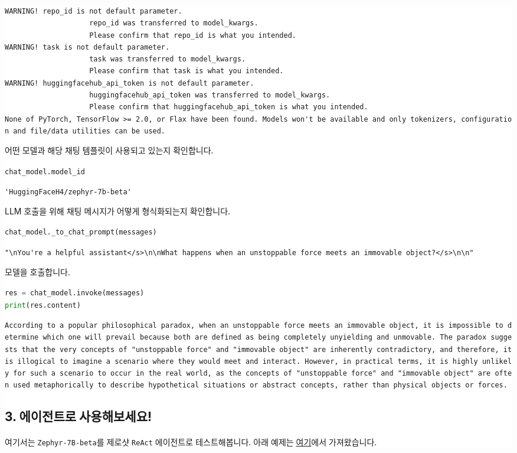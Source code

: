 ```output
WARNING! repo_id is not default parameter.
                    repo_id was transferred to model_kwargs.
                    Please confirm that repo_id is what you intended.
WARNING! task is not default parameter.
                    task was transferred to model_kwargs.
                    Please confirm that task is what you intended.
WARNING! huggingfacehub_api_token is not default parameter.
                    huggingfacehub_api_token was transferred to model_kwargs.
                    Please confirm that huggingfacehub_api_token is what you intended.
None of PyTorch, TensorFlow >= 2.0, or Flax have been found. Models won't be available and only tokenizers, configuration and file/data utilities can be used.
```

어떤 모델과 해당 채팅 템플릿이 사용되고 있는지 확인합니다.

```python
chat_model.model_id
```

```output
'HuggingFaceH4/zephyr-7b-beta'
```

LLM 호출을 위해 채팅 메시지가 어떻게 형식화되는지 확인합니다.

```python
chat_model._to_chat_prompt(messages)
```

```output
"\nYou're a helpful assistant</s>\n\nWhat happens when an unstoppable force meets an immovable object?</s>\n\n"
```

모델을 호출합니다.

```python
res = chat_model.invoke(messages)
print(res.content)
```

```output
According to a popular philosophical paradox, when an unstoppable force meets an immovable object, it is impossible to determine which one will prevail because both are defined as being completely unyielding and unmovable. The paradox suggests that the very concepts of "unstoppable force" and "immovable object" are inherently contradictory, and therefore, it is illogical to imagine a scenario where they would meet and interact. However, in practical terms, it is highly unlikely for such a scenario to occur in the real world, as the concepts of "unstoppable force" and "immovable object" are often used metaphorically to describe hypothetical situations or abstract concepts, rather than physical objects or forces.
```

## 3. 에이전트로 사용해보세요!

여기서는 `Zephyr-7B-beta`를 제로샷 `ReAct` 에이전트로 테스트해봅니다. 아래 예제는 [여기](/docs/modules/agents/agent_types/react#using-chat-models)에서 가져왔습니다.
